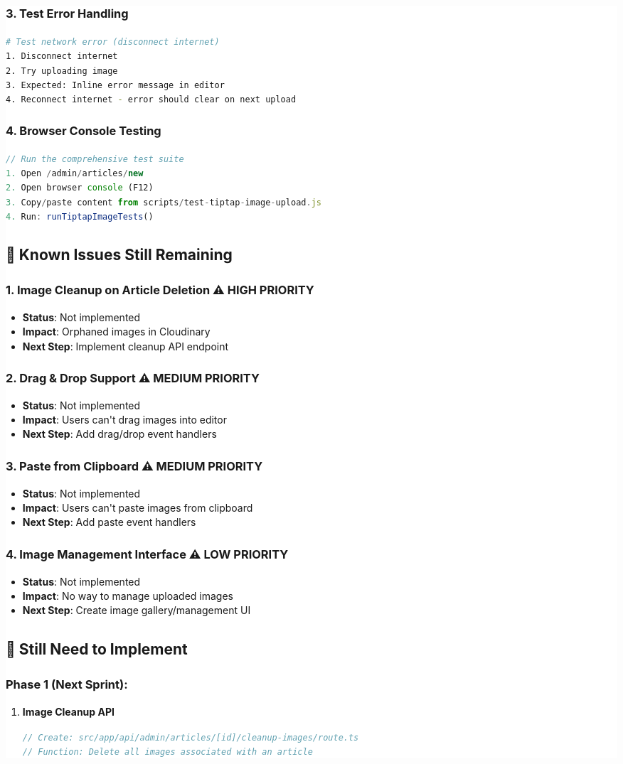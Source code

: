 ### 3. **Test Error Handling**
```bash
# Test network error (disconnect internet)
1. Disconnect internet
2. Try uploading image
3. Expected: Inline error message in editor
4. Reconnect internet - error should clear on next upload
```

### 4. **Browser Console Testing**
```javascript
// Run the comprehensive test suite
1. Open /admin/articles/new
2. Open browser console (F12)
3. Copy/paste content from scripts/test-tiptap-image-upload.js
4. Run: runTiptapImageTests()
```

## 🚨 **Known Issues Still Remaining**

### 1. **Image Cleanup on Article Deletion** ⚠️ HIGH PRIORITY
- **Status**: Not implemented
- **Impact**: Orphaned images in Cloudinary
- **Next Step**: Implement cleanup API endpoint

### 2. **Drag & Drop Support** ⚠️ MEDIUM PRIORITY
- **Status**: Not implemented  
- **Impact**: Users can't drag images into editor
- **Next Step**: Add drag/drop event handlers

### 3. **Paste from Clipboard** ⚠️ MEDIUM PRIORITY
- **Status**: Not implemented
- **Impact**: Users can't paste images from clipboard
- **Next Step**: Add paste event handlers

### 4. **Image Management Interface** ⚠️ LOW PRIORITY
- **Status**: Not implemented
- **Impact**: No way to manage uploaded images
- **Next Step**: Create image gallery/management UI

## 🔄 **Still Need to Implement**

### Phase 1 (Next Sprint):
1. **Image Cleanup API**
   ```typescript
   // Create: src/app/api/admin/articles/[id]/cleanup-images/route.ts
   // Function: Delete all images associated with an article
   ```
